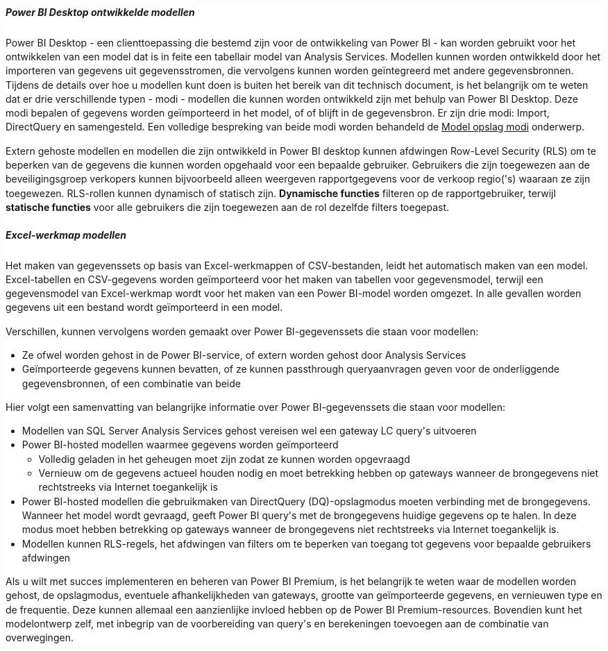 ##### <a name="power-bi-desktop-developed-models"></a>Power BI Desktop ontwikkelde modellen

Power BI Desktop - een clienttoepassing die bestemd zijn voor de ontwikkeling van Power BI - kan worden gebruikt voor het ontwikkelen van een model dat is in feite een tabellair model van Analysis Services. Modellen kunnen worden ontwikkeld door het importeren van gegevens uit gegevensstromen, die vervolgens kunnen worden geïntegreerd met andere gegevensbronnen. Tijdens de details over hoe u modellen kunt doen is buiten het bereik van dit technisch document, is het belangrijk om te weten dat er drie verschillende typen - modi - modellen die kunnen worden ontwikkeld zijn met behulp van Power BI Desktop. Deze modi bepalen of gegevens worden geïmporteerd in het model, of of blijft in de gegevensbron. Er zijn drie modi: Import, DirectQuery en samengesteld. Een volledige bespreking van beide modi worden behandeld de [Model opslag modi](#model-storage-modes) onderwerp.

Extern gehoste modellen en modellen die zijn ontwikkeld in Power BI desktop kunnen afdwingen Row-Level Security (RLS) om te beperken van de gegevens die kunnen worden opgehaald voor een bepaalde gebruiker. Gebruikers die zijn toegewezen aan de beveiligingsgroep verkopers kunnen bijvoorbeeld alleen weergeven rapportgegevens voor de verkoop regio('s) waaraan ze zijn toegewezen. RLS-rollen kunnen dynamisch of statisch zijn. **Dynamische functies** filteren op de rapportgebruiker, terwijl **statische functies** voor alle gebruikers die zijn toegewezen aan de rol dezelfde filters toegepast.

##### <a name="excel-workbook-models"></a>Excel-werkmap modellen

Het maken van gegevenssets op basis van Excel-werkmappen of CSV-bestanden, leidt het automatisch maken van een model. Excel-tabellen en CSV-gegevens worden geïmporteerd voor het maken van tabellen voor gegevensmodel, terwijl een gegevensmodel van Excel-werkmap wordt voor het maken van een Power BI-model worden omgezet. In alle gevallen worden gegevens uit een bestand wordt geïmporteerd in een model.

Verschillen, kunnen vervolgens worden gemaakt over Power BI-gegevenssets die staan voor modellen:

- Ze ofwel worden gehost in de Power BI-service, of extern worden gehost door Analysis Services
- Geïmporteerde gegevens kunnen bevatten, of ze kunnen passthrough queryaanvragen geven voor de onderliggende gegevensbronnen, of een combinatie van beide

Hier volgt een samenvatting van belangrijke informatie over Power BI-gegevenssets die staan voor modellen:

- Modellen van SQL Server Analysis Services gehost vereisen wel een gateway LC query's uitvoeren
- Power BI-hosted modellen waarmee gegevens worden geïmporteerd
  - Volledig geladen in het geheugen moet zijn zodat ze kunnen worden opgevraagd
  - Vernieuw om de gegevens actueel houden nodig en moet betrekking hebben op gateways wanneer de brongegevens niet rechtstreeks via Internet toegankelijk is
- Power BI-hosted modellen die gebruikmaken van DirectQuery (DQ)-opslagmodus moeten verbinding met de brongegevens. Wanneer het model wordt gevraagd, geeft Power BI query's met de brongegevens huidige gegevens op te halen. In deze modus moet hebben betrekking op gateways wanneer de brongegevens niet rechtstreeks via Internet toegankelijk is.
- Modellen kunnen RLS-regels, het afdwingen van filters om te beperken van toegang tot gegevens voor bepaalde gebruikers afdwingen

Als u wilt met succes implementeren en beheren van Power BI Premium, is het belangrijk te weten waar de modellen worden gehost, de opslagmodus, eventuele afhankelijkheden van gateways, grootte van geïmporteerde gegevens, en vernieuwen type en de frequentie. Deze kunnen allemaal een aanzienlijke invloed hebben op de Power BI Premium-resources. Bovendien kunt het modelontwerp zelf, met inbegrip van de voorbereiding van query's en berekeningen toevoegen aan de combinatie van overwegingen.
